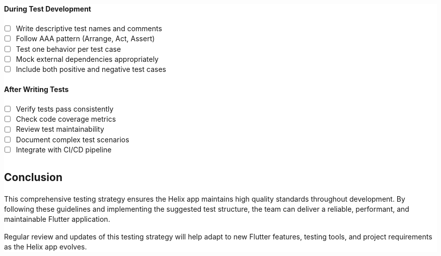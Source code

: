 #### During Test Development
- [ ] Write descriptive test names and comments
- [ ] Follow AAA pattern (Arrange, Act, Assert)
- [ ] Test one behavior per test case
- [ ] Mock external dependencies appropriately
- [ ] Include both positive and negative test cases

#### After Writing Tests
- [ ] Verify tests pass consistently
- [ ] Check code coverage metrics
- [ ] Review test maintainability
- [ ] Document complex test scenarios
- [ ] Integrate with CI/CD pipeline

## Conclusion

This comprehensive testing strategy ensures the Helix app maintains high quality standards throughout development. By following these guidelines and implementing the suggested test structure, the team can deliver a reliable, performant, and maintainable Flutter application.

Regular review and updates of this testing strategy will help adapt to new Flutter features, testing tools, and project requirements as the Helix app evolves.